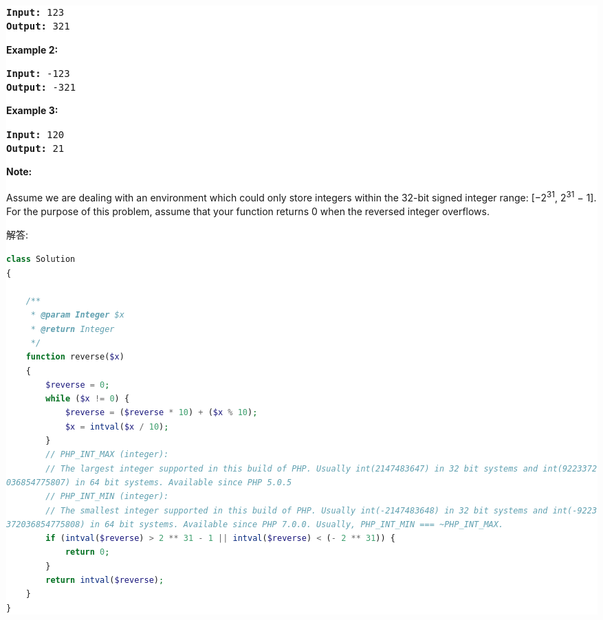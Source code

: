 <pre>
<strong>Input:</strong> 123
<strong>Output:</strong> 321
</pre>

**Example 2:**

<pre>
<strong>Input:</strong> -123
<strong>Output:</strong> -321
</pre>

**Example 3:**

<pre>
<strong>Input:</strong> 120
<strong>Output:</strong> 21
</pre>

**Note:**


Assume we are dealing with an environment which could only store integers within the 32-bit signed integer range: [−2<sup>31</sup>,  2<sup>31</sup> − 1]. For the purpose of this problem, assume that your function returns 0 when the reversed integer overflows.

解答:

```php
class Solution 
{

    /**
     * @param Integer $x
     * @return Integer
     */
    function reverse($x) 
    {
        $reverse = 0; 
        while ($x != 0) {
            $reverse = ($reverse * 10) + ($x % 10);
            $x = intval($x / 10);
        }
        // PHP_INT_MAX (integer):
        // The largest integer supported in this build of PHP. Usually int(2147483647) in 32 bit systems and int(9223372036854775807) in 64 bit systems. Available since PHP 5.0.5
        // PHP_INT_MIN (integer):
        // The smallest integer supported in this build of PHP. Usually int(-2147483648) in 32 bit systems and int(-9223372036854775808) in 64 bit systems. Available since PHP 7.0.0. Usually, PHP_INT_MIN === ~PHP_INT_MAX.
        if (intval($reverse) > 2 ** 31 - 1 || intval($reverse) < (- 2 ** 31)) {
            return 0;
        }
        return intval($reverse);
    }
}
```
